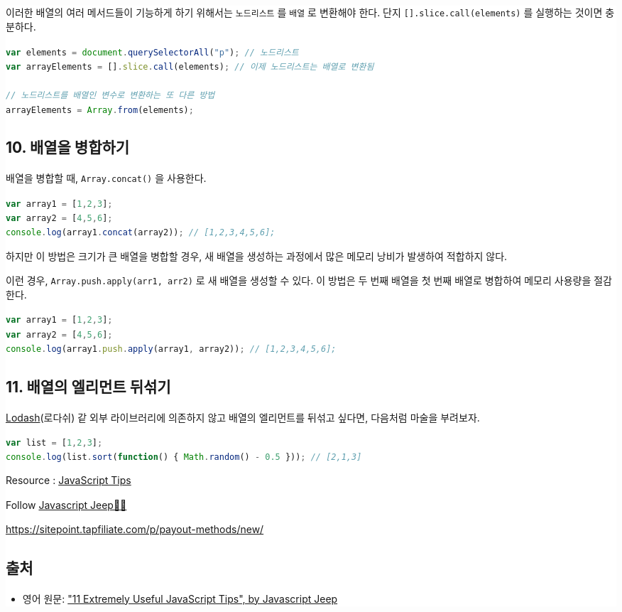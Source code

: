 

이러한 배열의 여러 메서드들이 기능하게 하기 위해서는 `노드리스트` 를 `배열` 로 변환해야 한다. 단지 `[].slice.call(elements)` 를 실행하는 것이면 충분하다.



```javascript
var elements = document.querySelectorAll("p"); // 노드리스트
var arrayElements = [].slice.call(elements); // 이제 노드리스트는 배열로 변환됨

// 노드리스트를 배열인 변수로 변환하는 또 다른 방법
arrayElements = Array.from(elements);
```



## 10. 배열을 병합하기

배열을 병합할 때, `Array.concat()` 을 사용한다.



```javascript
var array1 = [1,2,3];
var array2 = [4,5,6];
console.log(array1.concat(array2)); // [1,2,3,4,5,6];
```



하지만 이 방법은 크기가 큰 배열을 병합할 경우, 새 배열을 생성하는 과정에서 많은 메모리 낭비가 발생하여 적합하지 않다.



이런 경우, `Array.push.apply(arr1, arr2)` 로 새 배열을 생성할 수 있다. 이 방법은 두 번째 배열을 첫 번째 배열로 병합하여 메모리 사용량을 절감한다.



```javascript
var array1 = [1,2,3];
var array2 = [4,5,6];
console.log(array1.push.apply(array1, array2)); // [1,2,3,4,5,6];
```



## 11. 배열의 엘리먼트 뒤섞기

<u>Lodash</u>(로다쉬) 같 외부 라이브러리에 의존하지 않고 배열의 엘리먼트를 뒤섞고 싶다면, 다음처럼 마술을 부려보자.



```javascript
var list = [1,2,3];
console.log(list.sort(function() { Math.random() - 0.5 })); // [2,1,3]
```



Resource : [JavaScript Tips](https://github.com/maketroli/js-hacks/blob/master/README.md)

Follow [Javascript Jeep🚙💨](https://medium.com/u/f9ffc26e7e69?source=post_page-----4484429a5655----------------------)

https://sitepoint.tapfiliate.com/p/payout-methods/new/



## 출처

- 영어 원문: ["11 Extremely Useful JavaScript Tips", by Javascript Jeep](https://medium.com/better-programming/11-extremely-useful-javascript-tips-4484429a5655)